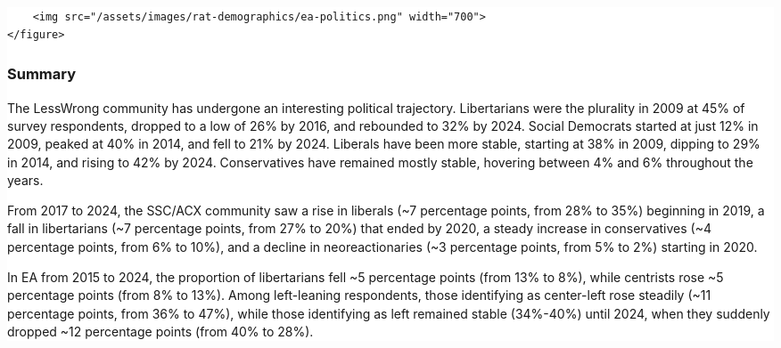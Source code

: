         <img src="/assets/images/rat-demographics/ea-politics.png" width="700">
    </figure>
</div>

### Summary

The LessWrong community has undergone an interesting political trajectory. Libertarians were the plurality in 2009 at 45% of survey respondents, dropped to a low of 26% by 2016, and rebounded to 32% by 2024. Social Democrats started at just 12% in 2009, peaked at 40% in 2014, and fell to 21% by 2024. Liberals have been more stable, starting at 38% in 2009, dipping to 29% in 2014, and rising to 42% by 2024. Conservatives have remained mostly stable, hovering between 4% and 6% throughout the years.

From 2017 to 2024, the SSC/ACX community saw a rise in liberals (~7 percentage points, from 28% to 35%) beginning in 2019, a fall in libertarians (~7 percentage points, from 27% to 20%) that ended by 2020, a steady increase in conservatives (~4 percentage points, from 6% to 10%), and a decline in neoreactionaries (~3 percentage points, from 5% to 2%) starting in 2020.

In EA from 2015 to 2024, the proportion of libertarians fell ~5 percentage points (from 13% to 8%), while centrists rose ~5 percentage points (from 8% to 13%). Among left-leaning respondents, those identifying as center-left rose steadily (~11 percentage points, from 36% to 47%), while those identifying as left remained stable (34%-40%) until 2024, when they suddenly dropped ~12 percentage points (from 40% to 28%).
